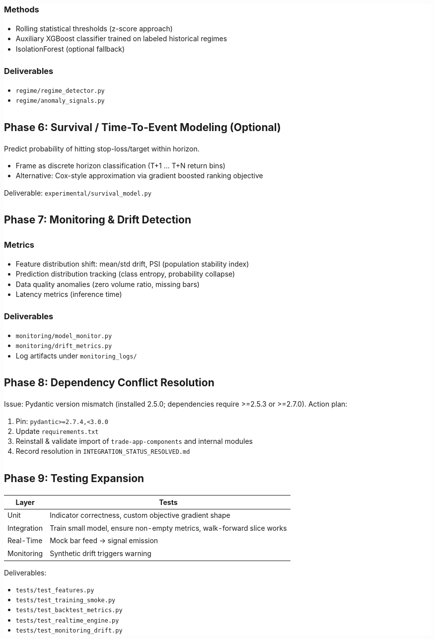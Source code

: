 ### Methods
- Rolling statistical thresholds (z-score approach)
- Auxiliary XGBoost classifier trained on labeled historical regimes
- IsolationForest (optional fallback)

### Deliverables
- `regime/regime_detector.py`
- `regime/anomaly_signals.py`

## Phase 6: Survival / Time-To-Event Modeling (Optional)
Predict probability of hitting stop-loss/target within horizon.
- Frame as discrete horizon classification (T+1 … T+N return bins)
- Alternative: Cox-style approximation via gradient boosted ranking objective

Deliverable: `experimental/survival_model.py`

## Phase 7: Monitoring & Drift Detection
### Metrics
- Feature distribution shift: mean/std drift, PSI (population stability index)
- Prediction distribution tracking (class entropy, probability collapse)
- Data quality anomalies (zero volume ratio, missing bars)
- Latency metrics (inference time)

### Deliverables
- `monitoring/model_monitor.py`
- `monitoring/drift_metrics.py`
- Log artifacts under `monitoring_logs/`

## Phase 8: Dependency Conflict Resolution
Issue: Pydantic version mismatch (installed 2.5.0; dependencies require >=2.5.3 or >=2.7.0). Action plan:
1. Pin: `pydantic>=2.7.4,<3.0.0`
2. Update `requirements.txt`
3. Reinstall & validate import of `trade-app-components` and internal modules
4. Record resolution in `INTEGRATION_STATUS_RESOLVED.md`

## Phase 9: Testing Expansion
| Layer | Tests |
|-------|-------|
| Unit | Indicator correctness, custom objective gradient shape |
| Integration | Train small model, ensure non-empty metrics, walk-forward slice works |
| Real-Time | Mock bar feed -> signal emission |
| Monitoring | Synthetic drift triggers warning |

Deliverables:
- `tests/test_features.py`
- `tests/test_training_smoke.py`
- `tests/test_backtest_metrics.py`
- `tests/test_realtime_engine.py`
- `tests/test_monitoring_drift.py`
